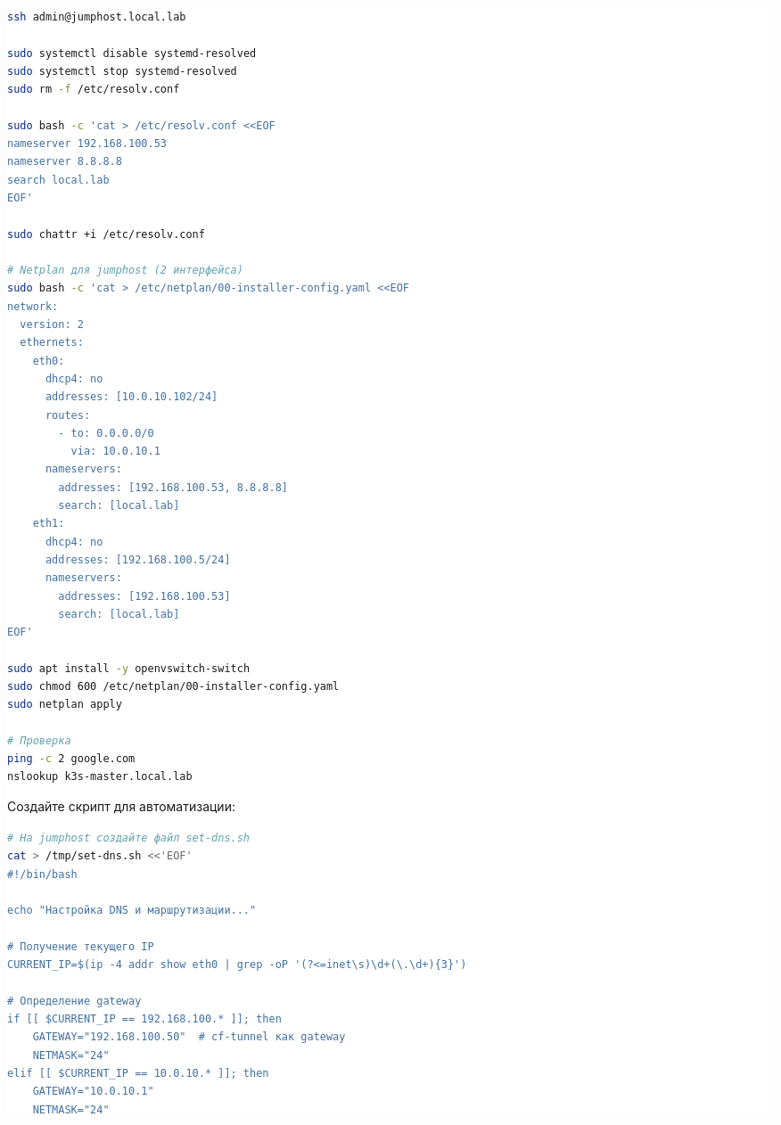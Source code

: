```bash
ssh admin@jumphost.local.lab

sudo systemctl disable systemd-resolved
sudo systemctl stop systemd-resolved
sudo rm -f /etc/resolv.conf

sudo bash -c 'cat > /etc/resolv.conf <<EOF
nameserver 192.168.100.53
nameserver 8.8.8.8
search local.lab
EOF'

sudo chattr +i /etc/resolv.conf

# Netplan для jumphost (2 интерфейса)
sudo bash -c 'cat > /etc/netplan/00-installer-config.yaml <<EOF
network:
  version: 2
  ethernets:
    eth0:
      dhcp4: no
      addresses: [10.0.10.102/24]
      routes:
        - to: 0.0.0.0/0
          via: 10.0.10.1
      nameservers:
        addresses: [192.168.100.53, 8.8.8.8]
        search: [local.lab]
    eth1:
      dhcp4: no
      addresses: [192.168.100.5/24]
      nameservers:
        addresses: [192.168.100.53]
        search: [local.lab]
EOF'

sudo apt install -y openvswitch-switch
sudo chmod 600 /etc/netplan/00-installer-config.yaml
sudo netplan apply

# Проверка
ping -c 2 google.com
nslookup k3s-master.local.lab
```

Создайте скрипт для автоматизации:

```bash
# На jumphost создайте файл set-dns.sh
cat > /tmp/set-dns.sh <<'EOF'
#!/bin/bash

echo "Настройка DNS и маршрутизации..."

# Получение текущего IP
CURRENT_IP=$(ip -4 addr show eth0 | grep -oP '(?<=inet\s)\d+(\.\d+){3}')

# Определение gateway
if [[ $CURRENT_IP == 192.168.100.* ]]; then
    GATEWAY="192.168.100.50"  # cf-tunnel как gateway
    NETMASK="24"
elif [[ $CURRENT_IP == 10.0.10.* ]]; then
    GATEWAY="10.0.10.1"
    NETMASK="24"
```